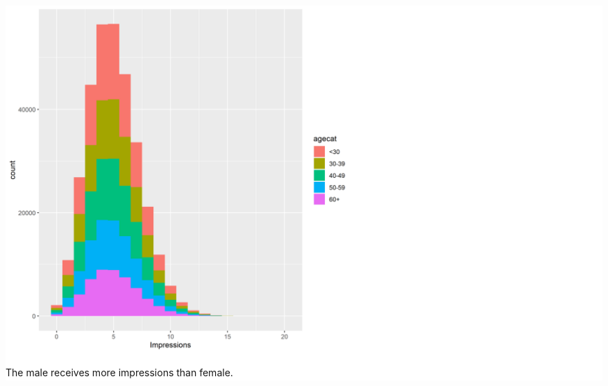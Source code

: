 <img src ="https://github.com/MinglangTuo/Business-analysis-Based-on-Advertisements/blob/master/Picture/the%20relationship%20between%20age%20and%20impressions.png" width ="500" height = "500">  

The male receives more impressions than female.  